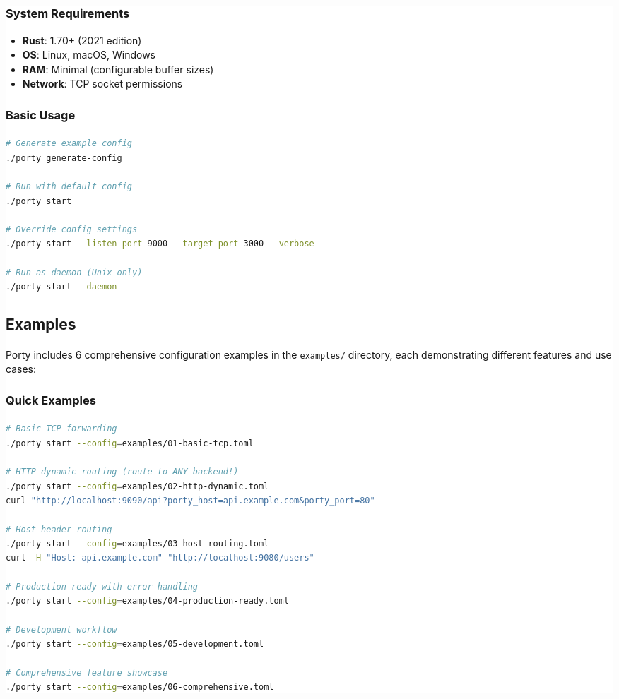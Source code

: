 ### System Requirements

- **Rust**: 1.70+ (2021 edition)
- **OS**: Linux, macOS, Windows
- **RAM**: Minimal (configurable buffer sizes)
- **Network**: TCP socket permissions

### Basic Usage

```bash
# Generate example config
./porty generate-config

# Run with default config
./porty start

# Override config settings
./porty start --listen-port 9000 --target-port 3000 --verbose

# Run as daemon (Unix only)
./porty start --daemon
```

## Examples

Porty includes 6 comprehensive configuration examples in the `examples/` directory, each demonstrating different features and use cases:

### Quick Examples

```bash
# Basic TCP forwarding
./porty start --config=examples/01-basic-tcp.toml

# HTTP dynamic routing (route to ANY backend!)
./porty start --config=examples/02-http-dynamic.toml
curl "http://localhost:9090/api?porty_host=api.example.com&porty_port=80"

# Host header routing
./porty start --config=examples/03-host-routing.toml
curl -H "Host: api.example.com" "http://localhost:9080/users"

# Production-ready with error handling
./porty start --config=examples/04-production-ready.toml

# Development workflow
./porty start --config=examples/05-development.toml

# Comprehensive feature showcase
./porty start --config=examples/06-comprehensive.toml
```
